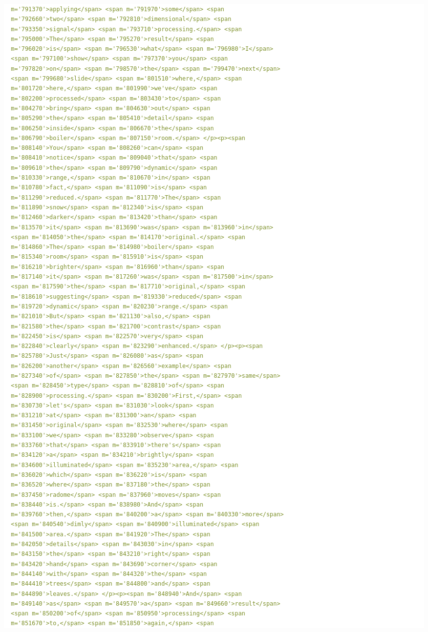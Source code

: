 ```yaml
  m='791370'>applying</span> <span m='791970'>some</span> <span
  m='792660'>two</span> <span m='792810'>dimensional</span> <span
  m='793350'>signal</span> <span m='793710'>processing.</span> <span
  m='795000'>The</span> <span m='795270'>result</span> <span
  m='796020'>is</span> <span m='796530'>what</span> <span m='796980'>I</span>
  <span m='797100'>show</span> <span m='797370'>you</span> <span
  m='797820'>on</span> <span m='798570'>the</span> <span m='799470'>next</span>
  <span m='799680'>slide</span> <span m='801510'>where,</span> <span
  m='801720'>here,</span> <span m='801990'>we've</span> <span
  m='802200'>processed</span> <span m='803430'>to</span> <span
  m='804270'>bring</span> <span m='804630'>out</span> <span
  m='805290'>the</span> <span m='805410'>detail</span> <span
  m='806250'>inside</span> <span m='806670'>the</span> <span
  m='806790'>boiler</span> <span m='807150'>room.</span> </p><p><span
  m='808140'>You</span> <span m='808260'>can</span> <span
  m='808410'>notice</span> <span m='809040'>that</span> <span
  m='809610'>the</span> <span m='809790'>dynamic</span> <span
  m='810330'>range,</span> <span m='810670'>in</span> <span
  m='810780'>fact,</span> <span m='811090'>is</span> <span
  m='811290'>reduced.</span> <span m='811770'>The</span> <span
  m='811890'>snow</span> <span m='812340'>is</span> <span
  m='812460'>darker</span> <span m='813420'>than</span> <span
  m='813570'>it</span> <span m='813690'>was</span> <span m='813960'>in</span>
  <span m='814050'>the</span> <span m='814170'>original.</span> <span
  m='814860'>The</span> <span m='814980'>boiler</span> <span
  m='815340'>room</span> <span m='815910'>is</span> <span
  m='816210'>brighter</span> <span m='816960'>than</span> <span
  m='817140'>it</span> <span m='817260'>was</span> <span m='817500'>in</span>
  <span m='817590'>the</span> <span m='817710'>original,</span> <span
  m='818610'>suggesting</span> <span m='819330'>reduced</span> <span
  m='819720'>dynamic</span> <span m='820230'>range.</span> <span
  m='821010'>But</span> <span m='821130'>also,</span> <span
  m='821580'>the</span> <span m='821700'>contrast</span> <span
  m='822450'>is</span> <span m='822570'>very</span> <span
  m='822840'>clearly</span> <span m='823290'>enhanced.</span> </p><p><span
  m='825780'>Just</span> <span m='826080'>as</span> <span
  m='826200'>another</span> <span m='826560'>example</span> <span
  m='827340'>of</span> <span m='827850'>the</span> <span m='827970'>same</span>
  <span m='828450'>type</span> <span m='828810'>of</span> <span
  m='828900'>processing.</span> <span m='830200'>First,</span> <span
  m='830730'>let's</span> <span m='831030'>look</span> <span
  m='831210'>at</span> <span m='831300'>an</span> <span
  m='831450'>original</span> <span m='832530'>where</span> <span
  m='833100'>we</span> <span m='833280'>observe</span> <span
  m='833760'>that</span> <span m='833910'>there's</span> <span
  m='834120'>a</span> <span m='834210'>brightly</span> <span
  m='834600'>illuminated</span> <span m='835230'>area,</span> <span
  m='836020'>which</span> <span m='836220'>is</span> <span
  m='836520'>where</span> <span m='837180'>the</span> <span
  m='837450'>radome</span> <span m='837960'>moves</span> <span
  m='838440'>is.</span> <span m='838980'>And</span> <span
  m='839760'>then,</span> <span m='840200'>a</span> <span m='840330'>more</span>
  <span m='840540'>dimly</span> <span m='840900'>illuminated</span> <span
  m='841500'>area.</span> <span m='841920'>The</span> <span
  m='842050'>details</span> <span m='843030'>in</span> <span
  m='843150'>the</span> <span m='843210'>right</span> <span
  m='843420'>hand</span> <span m='843690'>corner</span> <span
  m='844140'>with</span> <span m='844320'>the</span> <span
  m='844410'>trees</span> <span m='844800'>and</span> <span
  m='844890'>leaves.</span> </p><p><span m='848940'>And</span> <span
  m='849140'>as</span> <span m='849570'>a</span> <span m='849660'>result</span>
  <span m='850200'>of</span> <span m='850950'>processing</span> <span
  m='851670'>to,</span> <span m='851850'>again,</span> <span
```